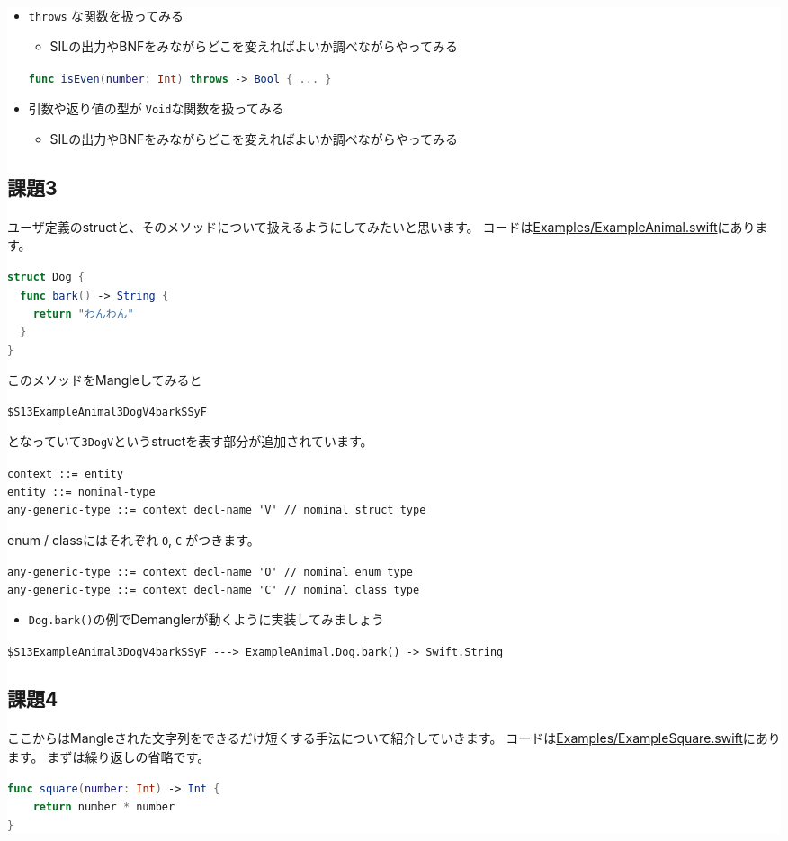 + `throws` な関数を扱ってみる
  + SILの出力やBNFをみながらどこを変えればよいか調べながらやってみる

  ```swift
  func isEven(number: Int) throws -> Bool { ... }
  ```

+ 引数や返り値の型が `Void`な関数を扱ってみる
  + SILの出力やBNFをみながらどこを変えればよいか調べながらやってみる

## 課題3

ユーザ定義のstructと、そのメソッドについて扱えるようにしてみたいと思います。
コードは[Examples/ExampleAnimal.swift](Examples/ExampleAnimal.swift)にあります。

```swift
struct Dog {
  func bark() -> String { 
    return "わんわん"
  }
}
```

このメソッドをMangleしてみると

```
$S13ExampleAnimal3DogV4barkSSyF
```

となっていて`3DogV`というstructを表す部分が追加されています。

```
context ::= entity
entity ::= nominal-type
any-generic-type ::= context decl-name 'V' // nominal struct type
```


enum / classにはそれぞれ `O`, `C` がつきます。

```
any-generic-type ::= context decl-name 'O' // nominal enum type
any-generic-type ::= context decl-name 'C' // nominal class type
```

+ `Dog.bark()`の例でDemanglerが動くように実装してみましょう

```
$S13ExampleAnimal3DogV4barkSSyF ---> ExampleAnimal.Dog.bark() -> Swift.String
```

## 課題4

ここからはMangleされた文字列をできるだけ短くする手法について紹介していきます。
コードは[Examples/ExampleSquare.swift](Examples/ExampleSquare.swift)にあります。
まずは繰り返しの省略です。

```swift
func square(number: Int) -> Int {
    return number * number
}
```
